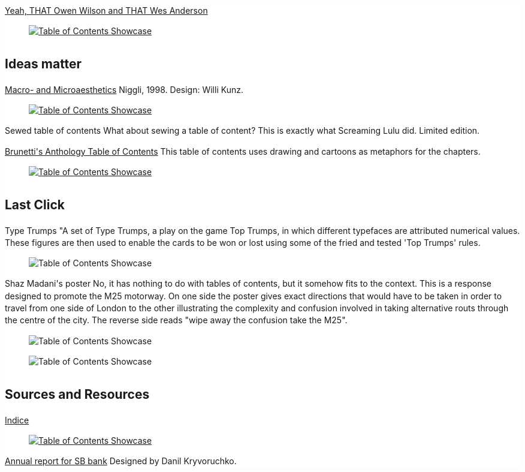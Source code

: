 <a href="https://flickr.com/photos/anole/197979354/" rel="nofollow">Yeah, THAT Owen Wilson and THAT Wes Anderson</a>

<figure><a href="https://flickr.com/photos/anole/197979354/" rel="nofollow"><img loading="lazy" decoding="async" src="https://archive.smashing.media/assets/344dbf88-fdf9-42bb-adb4-46f01eedd629/3ed8da23-6c5e-4c3b-adfd-044c298e23d0/12.jpg" alt="Table of Contents Showcase" width="470" height="312" /></a></figure>

## Ideas matter

<a href="https://flickr.com/photos/litherland/2506730303/in/pool-contents" rel="nofollow">Macro- and Microaesthetics</a>
Niggli, 1998. Design: Willi Kunz.

<figure><a href="https://flickr.com/photos/litherland/2506730303/in/pool-contents" rel="nofollow"><img loading="lazy" decoding="async" src="https://archive.smashing.media/assets/344dbf88-fdf9-42bb-adb4-46f01eedd629/651fb568-9792-4f17-868a-790c9130c380/be.gif" alt="Table of Contents Showcase" width="350" height="441" /></a></figure>

<span class="removed_link" title="https://flickr.com/photos/loobiloo/512740003/">Sewed table of contents</span>
What about sewing a table of content? This is exactly what Screaming Lulu did. Limited edition.

<a href="https://flickr.com/photos/sokref1/379226998/" rel="nofollow">Brunetti's Anthology Table of Contents</a>
This table of contents uses drawing and cartoons as metaphors for the chapters.

<figure><a href="https://flickr.com/photos/sokref1/379226998/" rel="nofollow"><img loading="lazy" decoding="async" src="https://archive.smashing.media/assets/344dbf88-fdf9-42bb-adb4-46f01eedd629/e46b8c4d-b252-4c42-a6a9-d68a69a13b10/42.jpg" alt="Table of Contents Showcase" width="470" height="627" /></a></figure>

## Last Click

Type Trumps
"A set of Type Trumps, a play on the game Top Trumps, in which different typefaces are attributed numerical values. These figures are then used to enable the cards to be won or lost using some of the fried and tested 'Top Trumps' rules.

<figure><img loading="lazy" decoding="async" src="https://archive.smashing.media/assets/344dbf88-fdf9-42bb-adb4-46f01eedd629/a8a583af-2603-40da-9bdc-645d1c53ed57/2.jpg" alt="Table of Contents Showcase" width="300" height="475" /></figure>

Shaz Madani's poster
No, it has nothing to do with tables of contents, but it somehow fits to the context. This is a response designed to promote the M25 motorway. On one side the poster gives exact directions that would have to be taken in order to travel from one side of London to the other illustrating the complexity and confusion involved in taking alternative routs through the centre of the city. The reverse side reads "wipe away the confusion take the M25".

<figure><img loading="lazy" decoding="async" src="https://archive.smashing.media/assets/344dbf88-fdf9-42bb-adb4-46f01eedd629/f00164ad-6139-440b-a486-c20533ef021c/lc1.jpg" alt="Table of Contents Showcase" width="470" height="307" /></figure>

<figure><img loading="lazy" decoding="async" src="https://archive.smashing.media/assets/344dbf88-fdf9-42bb-adb4-46f01eedd629/84cb50ed-7fd5-40c7-81a9-c7035ee490cf/lc2.jpg" alt="Table of Contents Showcase" width="470" height="307" /></figure>

## Sources and Resources

<a href="https://flickr.com/photos/lunatical/2128328769/" rel="nofollow">Indice</a>

<figure><a href="https://flickr.com/photos/lunatical/2128328769/" rel="nofollow"><img loading="lazy" decoding="async" src="https://archive.smashing.media/assets/344dbf88-fdf9-42bb-adb4-46f01eedd629/7b72f5a2-69d2-4b89-b638-889979eeaa6e/21.jpg" alt="Table of Contents Showcase" width="409" height="450" /></a></figure>

<a href="https://www.behance.net/Gallery/Annual-report-for-SB-bank/42018" rel="nofollow">Annual report for SB bank</a>
Designed by Danil Kryvoruchko.
